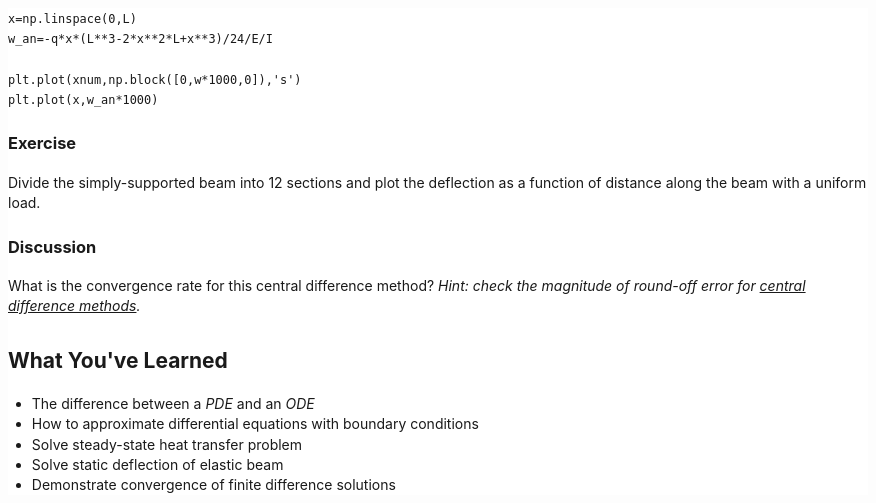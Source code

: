 ```{code-cell} ipython3
x=np.linspace(0,L)
w_an=-q*x*(L**3-2*x**2*L+x**3)/24/E/I

plt.plot(xnum,np.block([0,w*1000,0]),'s')
plt.plot(x,w_an*1000)
```

### Exercise 

Divide the simply-supported beam into 12 sections and plot the deflection as a function of distance along the beam with a uniform load. 

```{code-cell} ipython3

```

### Discussion

What is the convergence rate for this central difference method? _Hint: check the magnitude of round-off error for [central difference methods](./01_Revisiting_derivatives.ipynb)._

```{code-cell} ipython3

```

## What You've Learned

* The difference between a _PDE_ and an _ODE_
* How to approximate differential equations with boundary conditions
* Solve steady-state heat transfer problem
* Solve static deflection of elastic beam
* Demonstrate convergence of finite difference solutions
